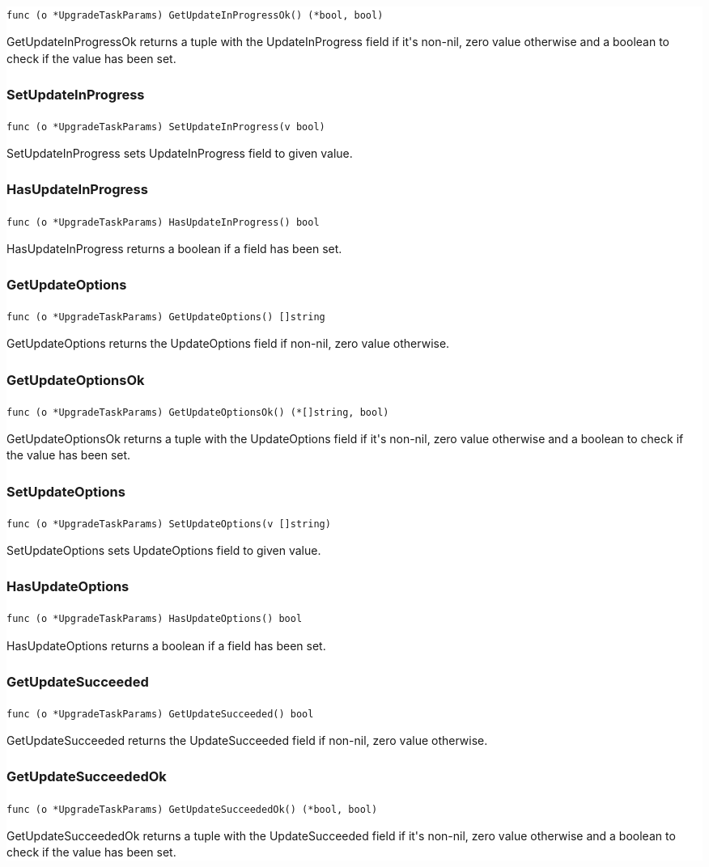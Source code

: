 `func (o *UpgradeTaskParams) GetUpdateInProgressOk() (*bool, bool)`

GetUpdateInProgressOk returns a tuple with the UpdateInProgress field if it's non-nil, zero value otherwise
and a boolean to check if the value has been set.

### SetUpdateInProgress

`func (o *UpgradeTaskParams) SetUpdateInProgress(v bool)`

SetUpdateInProgress sets UpdateInProgress field to given value.

### HasUpdateInProgress

`func (o *UpgradeTaskParams) HasUpdateInProgress() bool`

HasUpdateInProgress returns a boolean if a field has been set.

### GetUpdateOptions

`func (o *UpgradeTaskParams) GetUpdateOptions() []string`

GetUpdateOptions returns the UpdateOptions field if non-nil, zero value otherwise.

### GetUpdateOptionsOk

`func (o *UpgradeTaskParams) GetUpdateOptionsOk() (*[]string, bool)`

GetUpdateOptionsOk returns a tuple with the UpdateOptions field if it's non-nil, zero value otherwise
and a boolean to check if the value has been set.

### SetUpdateOptions

`func (o *UpgradeTaskParams) SetUpdateOptions(v []string)`

SetUpdateOptions sets UpdateOptions field to given value.

### HasUpdateOptions

`func (o *UpgradeTaskParams) HasUpdateOptions() bool`

HasUpdateOptions returns a boolean if a field has been set.

### GetUpdateSucceeded

`func (o *UpgradeTaskParams) GetUpdateSucceeded() bool`

GetUpdateSucceeded returns the UpdateSucceeded field if non-nil, zero value otherwise.

### GetUpdateSucceededOk

`func (o *UpgradeTaskParams) GetUpdateSucceededOk() (*bool, bool)`

GetUpdateSucceededOk returns a tuple with the UpdateSucceeded field if it's non-nil, zero value otherwise
and a boolean to check if the value has been set.
